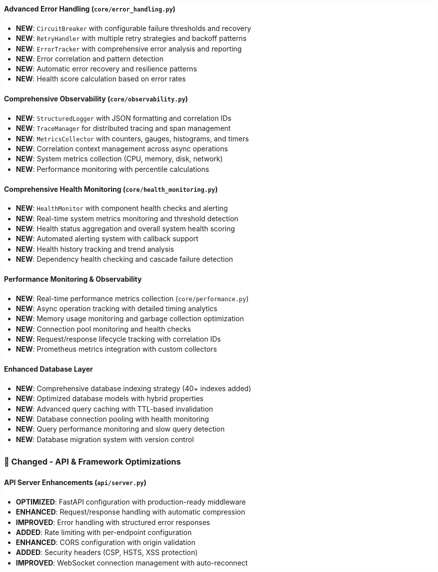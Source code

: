 #### Advanced Error Handling (`core/error_handling.py`)
- **NEW**: `CircuitBreaker` with configurable failure thresholds and recovery
- **NEW**: `RetryHandler` with multiple retry strategies and backoff patterns
- **NEW**: `ErrorTracker` with comprehensive error analysis and reporting
- **NEW**: Error correlation and pattern detection
- **NEW**: Automatic error recovery and resilience patterns
- **NEW**: Health score calculation based on error rates

#### Comprehensive Observability (`core/observability.py`)
- **NEW**: `StructuredLogger` with JSON formatting and correlation IDs
- **NEW**: `TraceManager` for distributed tracing and span management
- **NEW**: `MetricsCollector` with counters, gauges, histograms, and timers
- **NEW**: Correlation context management across async operations
- **NEW**: System metrics collection (CPU, memory, disk, network)
- **NEW**: Performance monitoring with percentile calculations

#### Comprehensive Health Monitoring (`core/health_monitoring.py`)
- **NEW**: `HealthMonitor` with component health checks and alerting
- **NEW**: Real-time system metrics monitoring and threshold detection
- **NEW**: Health status aggregation and overall system health scoring
- **NEW**: Automated alerting system with callback support
- **NEW**: Health history tracking and trend analysis
- **NEW**: Dependency health checking and cascade failure detection

#### Performance Monitoring & Observability
- **NEW**: Real-time performance metrics collection (`core/performance.py`)
- **NEW**: Async operation tracking with detailed timing analytics
- **NEW**: Memory usage monitoring and garbage collection optimization
- **NEW**: Connection pool monitoring and health checks
- **NEW**: Request/response lifecycle tracking with correlation IDs
- **NEW**: Prometheus metrics integration with custom collectors

#### Enhanced Database Layer
- **NEW**: Comprehensive database indexing strategy (40+ indexes added)
- **NEW**: Optimized database models with hybrid properties
- **NEW**: Advanced query caching with TTL-based invalidation
- **NEW**: Database connection pooling with health monitoring
- **NEW**: Query performance monitoring and slow query detection
- **NEW**: Database migration system with version control

### 🔧 Changed - API & Framework Optimizations

#### API Server Enhancements (`api/server.py`)
- **OPTIMIZED**: FastAPI configuration with production-ready middleware
- **ENHANCED**: Request/response handling with automatic compression
- **IMPROVED**: Error handling with structured error responses
- **ADDED**: Rate limiting with per-endpoint configuration
- **ENHANCED**: CORS configuration with origin validation
- **ADDED**: Security headers (CSP, HSTS, XSS protection)
- **IMPROVED**: WebSocket connection management with auto-reconnect
